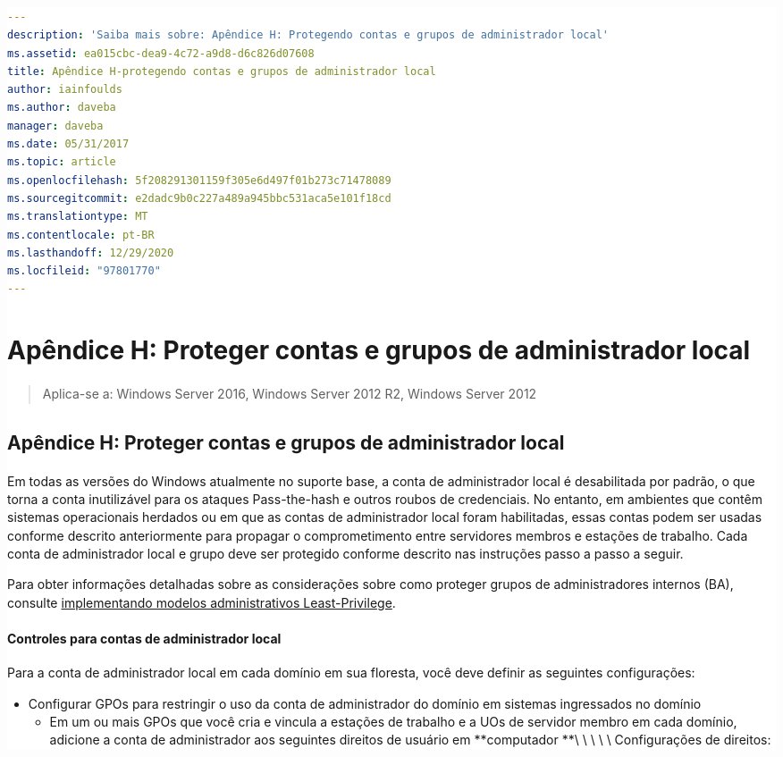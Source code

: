 ```yaml
---
description: 'Saiba mais sobre: Apêndice H: Protegendo contas e grupos de administrador local'
ms.assetid: ea015cbc-dea9-4c72-a9d8-d6c826d07608
title: Apêndice H-protegendo contas e grupos de administrador local
author: iainfoulds
ms.author: daveba
manager: daveba
ms.date: 05/31/2017
ms.topic: article
ms.openlocfilehash: 5f208291301159f305e6d497f01b273c71478089
ms.sourcegitcommit: e2dadc9b0c227a489a945bbc531aca5e101f18cd
ms.translationtype: MT
ms.contentlocale: pt-BR
ms.lasthandoff: 12/29/2020
ms.locfileid: "97801770"
---
```

# <a name="appendix-h-securing-local-administrator-accounts-and-groups"></a>Apêndice H: Proteger contas e grupos de administrador local

> Aplica-se a: Windows Server 2016, Windows Server 2012 R2, Windows Server 2012


## <a name="appendix-h-securing-local-administrator-accounts-and-groups"></a>Apêndice H: Proteger contas e grupos de administrador local

Em todas as versões do Windows atualmente no suporte base, a conta de administrador local é desabilitada por padrão, o que torna a conta inutilizável para os ataques Pass-the-hash e outros roubos de credenciais. No entanto, em ambientes que contêm sistemas operacionais herdados ou em que as contas de administrador local foram habilitadas, essas contas podem ser usadas conforme descrito anteriormente para propagar o comprometimento entre servidores membros e estações de trabalho. Cada conta de administrador local e grupo deve ser protegido conforme descrito nas instruções passo a passo a seguir.

Para obter informações detalhadas sobre as considerações sobre como proteger grupos de administradores internos (BA), consulte [implementando modelos administrativos Least-Privilege](../../../ad-ds/plan/security-best-practices/Implementing-Least-Privilege-Administrative-Models.md).

#### <a name="controls-for-local-administrator-accounts"></a>Controles para contas de administrador local

Para a conta de administrador local em cada domínio em sua floresta, você deve definir as seguintes configurações:

- Configurar GPOs para restringir o uso da conta de administrador do domínio em sistemas ingressados no domínio
    - Em um ou mais GPOs que você cria e vincula a estações de trabalho e a UOs de servidor membro em cada domínio, adicione a conta de administrador aos seguintes direitos de usuário em **computador \**\ \ \ \ \ Configurações de direitos:
